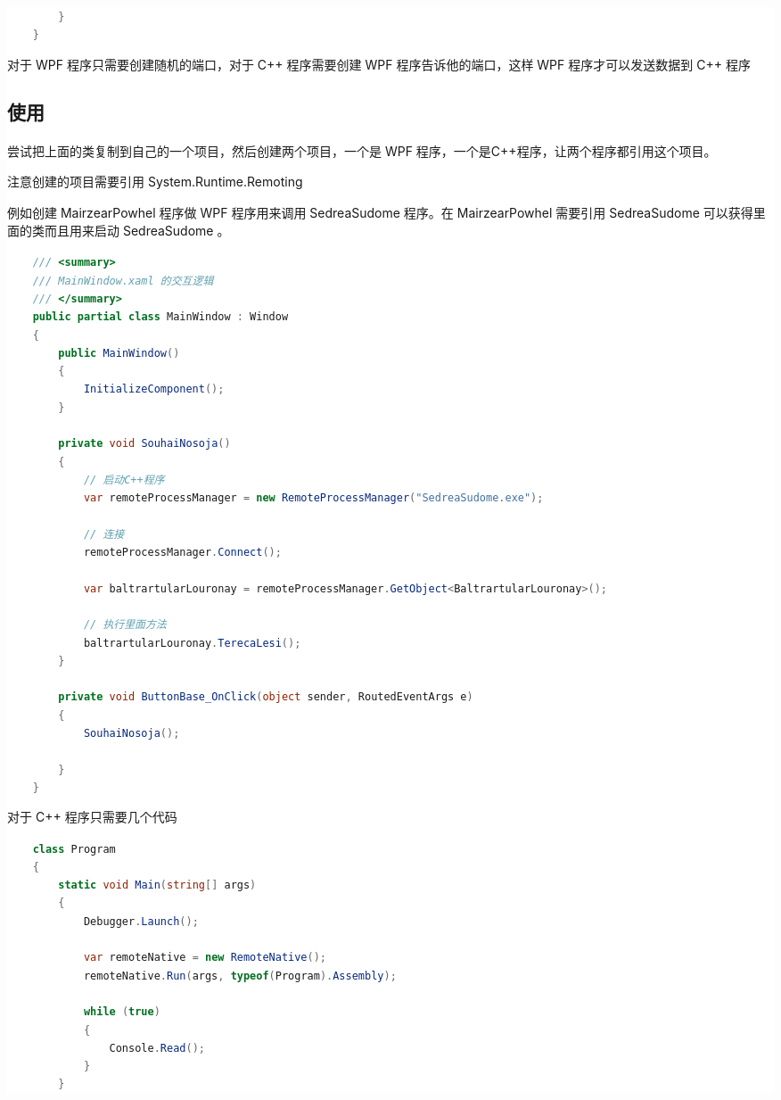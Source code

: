 ```csharp
        }
    }
```

对于 WPF 程序只需要创建随机的端口，对于 C++ 程序需要创建 WPF 程序告诉他的端口，这样 WPF 程序才可以发送数据到 C++ 程序

## 使用

尝试把上面的类复制到自己的一个项目，然后创建两个项目，一个是 WPF 程序，一个是C++程序，让两个程序都引用这个项目。

注意创建的项目需要引用 System.Runtime.Remoting 

例如创建 MairzearPowhel 程序做 WPF 程序用来调用 SedreaSudome 程序。在 MairzearPowhel 需要引用 SedreaSudome 可以获得里面的类而且用来启动 SedreaSudome 。

```csharp
    /// <summary>
    /// MainWindow.xaml 的交互逻辑
    /// </summary>
    public partial class MainWindow : Window
    {
        public MainWindow()
        {
            InitializeComponent();
        }

        private void SouhaiNosoja()
        {
            // 启动C++程序
            var remoteProcessManager = new RemoteProcessManager("SedreaSudome.exe");

            // 连接
            remoteProcessManager.Connect();

            var baltrartularLouronay = remoteProcessManager.GetObject<BaltrartularLouronay>();

            // 执行里面方法
            baltrartularLouronay.TerecaLesi();
        }

        private void ButtonBase_OnClick(object sender, RoutedEventArgs e)
        {
            SouhaiNosoja();

        }
    }

```

对于 C++ 程序只需要几个代码

```csharp
    class Program
    {
        static void Main(string[] args)
        {
            Debugger.Launch();

            var remoteNative = new RemoteNative();
            remoteNative.Run(args, typeof(Program).Assembly);

            while (true)
            {
                Console.Read();
            }
        }
```